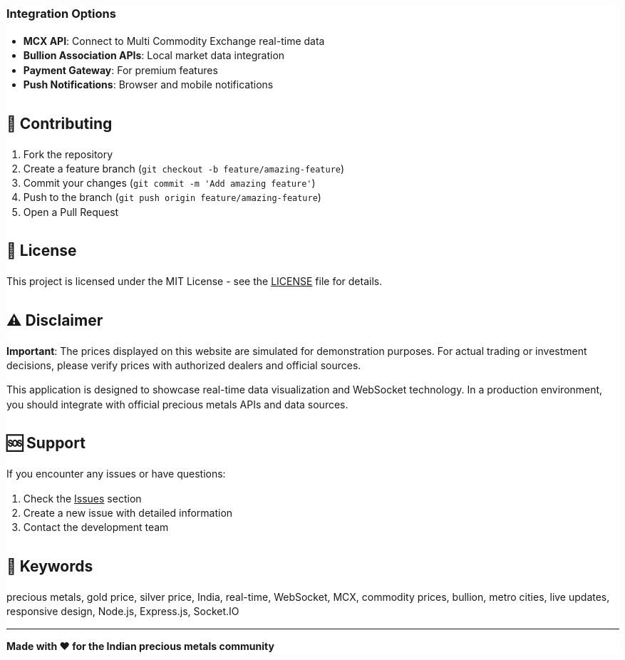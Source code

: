 ### Integration Options
- **MCX API**: Connect to Multi Commodity Exchange real-time data
- **Bullion Association APIs**: Local market data integration
- **Payment Gateway**: For premium features
- **Push Notifications**: Browser and mobile notifications

## 🤝 Contributing

1. Fork the repository
2. Create a feature branch (`git checkout -b feature/amazing-feature`)
3. Commit your changes (`git commit -m 'Add amazing feature'`)
4. Push to the branch (`git push origin feature/amazing-feature`)
5. Open a Pull Request

## 📄 License

This project is licensed under the MIT License - see the [LICENSE](LICENSE) file for details.

## ⚠️ Disclaimer

**Important**: The prices displayed on this website are simulated for demonstration purposes. For actual trading or investment decisions, please verify prices with authorized dealers and official sources.

This application is designed to showcase real-time data visualization and WebSocket technology. In a production environment, you should integrate with official precious metals APIs and data sources.

## 🆘 Support

If you encounter any issues or have questions:

1. Check the [Issues](https://github.com/your-repo/issues) section
2. Create a new issue with detailed information
3. Contact the development team

## 🎯 Keywords

precious metals, gold price, silver price, India, real-time, WebSocket, MCX, commodity prices, bullion, metro cities, live updates, responsive design, Node.js, Express.js, Socket.IO

---

**Made with ❤️ for the Indian precious metals community** 